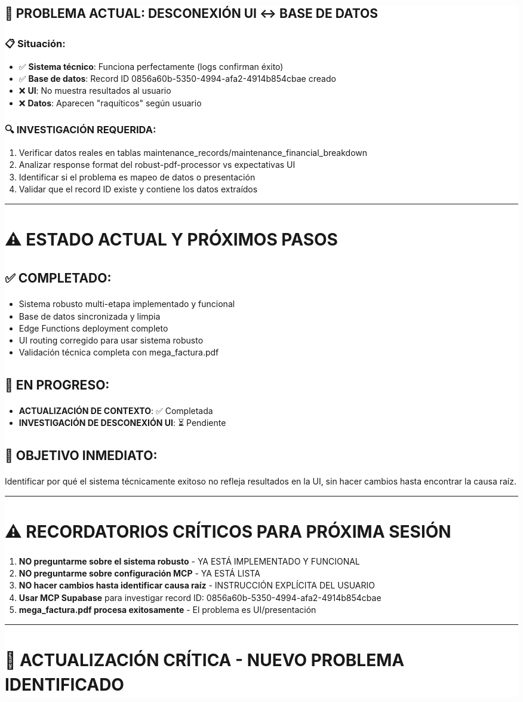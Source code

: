 
## 🚨 PROBLEMA ACTUAL: DESCONEXIÓN UI ↔ BASE DE DATOS

### 📋 Situación:
- ✅ **Sistema técnico**: Funciona perfectamente (logs confirman éxito)
- ✅ **Base de datos**: Record ID 0856a60b-5350-4994-afa2-4914b854cbae creado
- ❌ **UI**: No muestra resultados al usuario
- ❌ **Datos**: Aparecen "raquíticos" según usuario

### 🔍 INVESTIGACIÓN REQUERIDA:
1. Verificar datos reales en tablas maintenance_records/maintenance_financial_breakdown
2. Analizar response format del robust-pdf-processor vs expectativas UI
3. Identificar si el problema es mapeo de datos o presentación
4. Validar que el record ID existe y contiene los datos extraídos

---

# ⚠️ ESTADO ACTUAL Y PRÓXIMOS PASOS

## ✅ COMPLETADO:
- Sistema robusto multi-etapa implementado y funcional
- Base de datos sincronizada y limpia  
- Edge Functions deployment completo
- UI routing corregido para usar sistema robusto
- Validación técnica completa con mega_factura.pdf

## 🔄 EN PROGRESO:
- **ACTUALIZACIÓN DE CONTEXTO**: ✅ Completada
- **INVESTIGACIÓN DE DESCONEXIÓN UI**: ⏳ Pendiente

## 🎯 OBJETIVO INMEDIATO:
Identificar por qué el sistema técnicamente exitoso no refleja resultados en la UI, sin hacer cambios hasta encontrar la causa raíz.

---

# ⚠️ RECORDATORIOS CRÍTICOS PARA PRÓXIMA SESIÓN

1. **NO preguntarme sobre el sistema robusto** - YA ESTÁ IMPLEMENTADO Y FUNCIONAL
2. **NO preguntarme sobre configuración MCP** - YA ESTÁ LISTA  
3. **NO hacer cambios hasta identificar causa raíz** - INSTRUCCIÓN EXPLÍCITA DEL USUARIO
4. **Usar MCP Supabase** para investigar record ID: 0856a60b-5350-4994-afa2-4914b854cbae
5. **mega_factura.pdf procesa exitosamente** - El problema es UI/presentación

---

# 🚨 ACTUALIZACIÓN CRÍTICA - NUEVO PROBLEMA IDENTIFICADO
